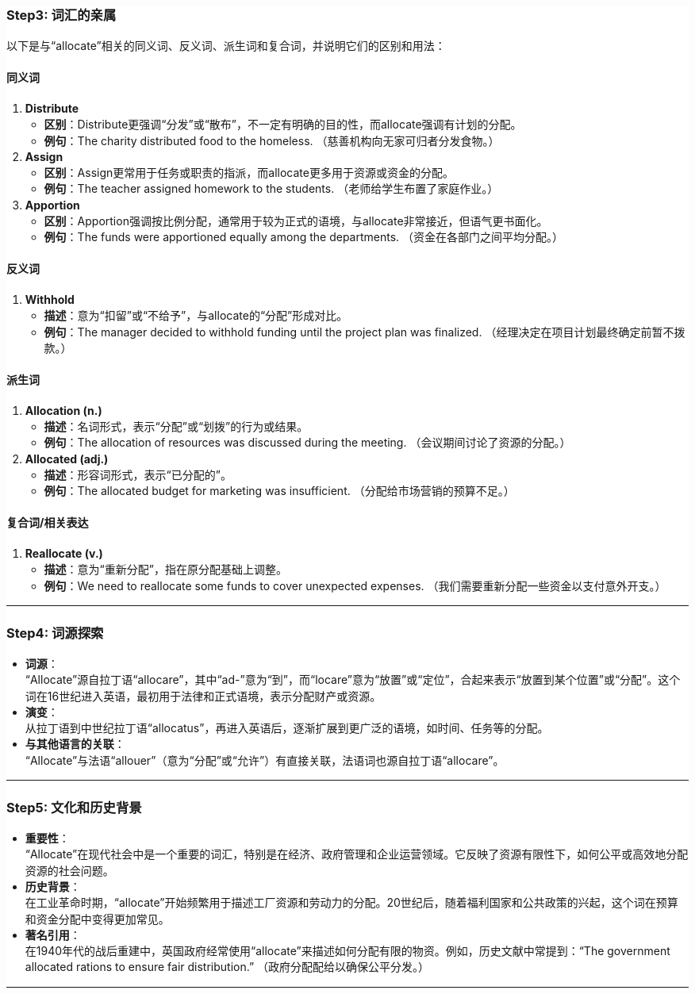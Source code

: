 
### Step3: 词汇的亲属
以下是与“allocate”相关的同义词、反义词、派生词和复合词，并说明它们的区别和用法：

#### 同义词
1. **Distribute**  
   - **区别**：Distribute更强调“分发”或“散布”，不一定有明确的目的性，而allocate强调有计划的分配。  
   - **例句**：The charity distributed food to the homeless. （慈善机构向无家可归者分发食物。）
2. **Assign**  
   - **区别**：Assign更常用于任务或职责的指派，而allocate更多用于资源或资金的分配。  
   - **例句**：The teacher assigned homework to the students. （老师给学生布置了家庭作业。）
3. **Apportion**  
   - **区别**：Apportion强调按比例分配，通常用于较为正式的语境，与allocate非常接近，但语气更书面化。  
   - **例句**：The funds were apportioned equally among the departments. （资金在各部门之间平均分配。）

#### 反义词
1. **Withhold**  
   - **描述**：意为“扣留”或“不给予”，与allocate的“分配”形成对比。  
   - **例句**：The manager decided to withhold funding until the project plan was finalized. （经理决定在项目计划最终确定前暂不拨款。）

#### 派生词
1. **Allocation (n.)**  
   - **描述**：名词形式，表示“分配”或“划拨”的行为或结果。  
   - **例句**：The allocation of resources was discussed during the meeting. （会议期间讨论了资源的分配。）
2. **Allocated (adj.)**  
   - **描述**：形容词形式，表示“已分配的”。  
   - **例句**：The allocated budget for marketing was insufficient. （分配给市场营销的预算不足。）

#### 复合词/相关表达
1. **Reallocate (v.)**  
   - **描述**：意为“重新分配”，指在原分配基础上调整。  
   - **例句**：We need to reallocate some funds to cover unexpected expenses. （我们需要重新分配一些资金以支付意外开支。）

---

### Step4: 词源探索
- **词源**：  
  “Allocate”源自拉丁语“allocare”，其中“ad-”意为“到”，而“locare”意为“放置”或“定位”，合起来表示“放置到某个位置”或“分配”。这个词在16世纪进入英语，最初用于法律和正式语境，表示分配财产或资源。
- **演变**：  
  从拉丁语到中世纪拉丁语“allocatus”，再进入英语后，逐渐扩展到更广泛的语境，如时间、任务等的分配。
- **与其他语言的关联**：  
  “Allocate”与法语“allouer”（意为“分配”或“允许”）有直接关联，法语词也源自拉丁语“allocare”。

---

### Step5: 文化和历史背景
- **重要性**：  
  “Allocate”在现代社会中是一个重要的词汇，特别是在经济、政府管理和企业运营领域。它反映了资源有限性下，如何公平或高效地分配资源的社会问题。  
- **历史背景**：  
  在工业革命时期，“allocate”开始频繁用于描述工厂资源和劳动力的分配。20世纪后，随着福利国家和公共政策的兴起，这个词在预算和资金分配中变得更加常见。
- **著名引用**：  
  在1940年代的战后重建中，英国政府经常使用“allocate”来描述如何分配有限的物资。例如，历史文献中常提到：“The government allocated rations to ensure fair distribution.” （政府分配配给以确保公平分发。）

---